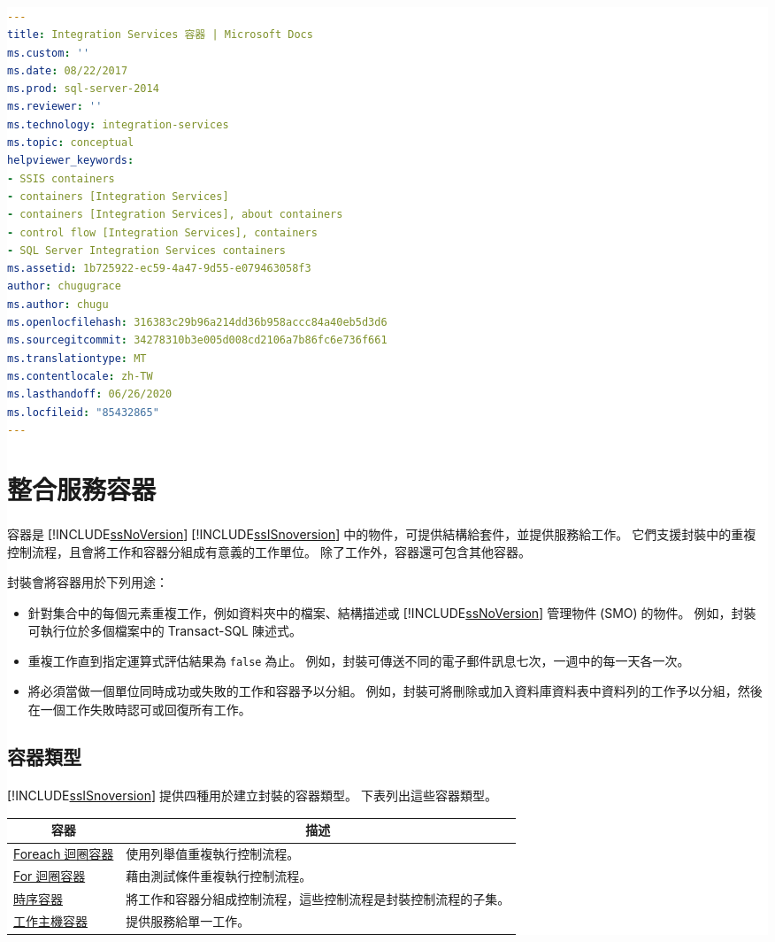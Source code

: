 ```yaml
---
title: Integration Services 容器 | Microsoft Docs
ms.custom: ''
ms.date: 08/22/2017
ms.prod: sql-server-2014
ms.reviewer: ''
ms.technology: integration-services
ms.topic: conceptual
helpviewer_keywords:
- SSIS containers
- containers [Integration Services]
- containers [Integration Services], about containers
- control flow [Integration Services], containers
- SQL Server Integration Services containers
ms.assetid: 1b725922-ec59-4a47-9d55-e079463058f3
author: chugugrace
ms.author: chugu
ms.openlocfilehash: 316383c29b96a214dd36b958accc84a40eb5d3d6
ms.sourcegitcommit: 34278310b3e005d008cd2106a7b86fc6e736f661
ms.translationtype: MT
ms.contentlocale: zh-TW
ms.lasthandoff: 06/26/2020
ms.locfileid: "85432865"
---
```

# <a name="integration-services-containers"></a>整合服務容器
  容器是 [!INCLUDE[ssNoVersion](../../includes/ssnoversion-md.md)] [!INCLUDE[ssISnoversion](../../includes/ssisnoversion-md.md)] 中的物件，可提供結構給套件，並提供服務給工作。 它們支援封裝中的重複控制流程，且會將工作和容器分組成有意義的工作單位。 除了工作外，容器還可包含其他容器。  
  
 封裝會將容器用於下列用途：  
  
-   針對集合中的每個元素重複工作，例如資料夾中的檔案、結構描述或 [!INCLUDE[ssNoVersion](../../includes/ssnoversion-md.md)] 管理物件 (SMO) 的物件。 例如，封裝可執行位於多個檔案中的 Transact-SQL 陳述式。  
  
-   重複工作直到指定運算式評估結果為 `false` 為止。 例如，封裝可傳送不同的電子郵件訊息七次，一週中的每一天各一次。  
  
-   將必須當做一個單位同時成功或失敗的工作和容器予以分組。 例如，封裝可將刪除或加入資料庫資料表中資料列的工作予以分組，然後在一個工作失敗時認可或回復所有工作。  
  
## <a name="container-types"></a>容器類型  
 [!INCLUDE[ssISnoversion](../../includes/ssisnoversion-md.md)] 提供四種用於建立封裝的容器類型。 下表列出這些容器類型。  
  
|容器|描述|  
|---------------|-----------------|  
|[Foreach 迴圈容器](foreach-loop-container.md)|使用列舉值重複執行控制流程。|  
|[For 迴圈容器](for-loop-container.md)|藉由測試條件重複執行控制流程。|  
|[時序容器](sequence-container.md)|將工作和容器分組成控制流程，這些控制流程是封裝控制流程的子集。|  
|[工作主機容器](task-host-container.md)|提供服務給單一工作。|  
  